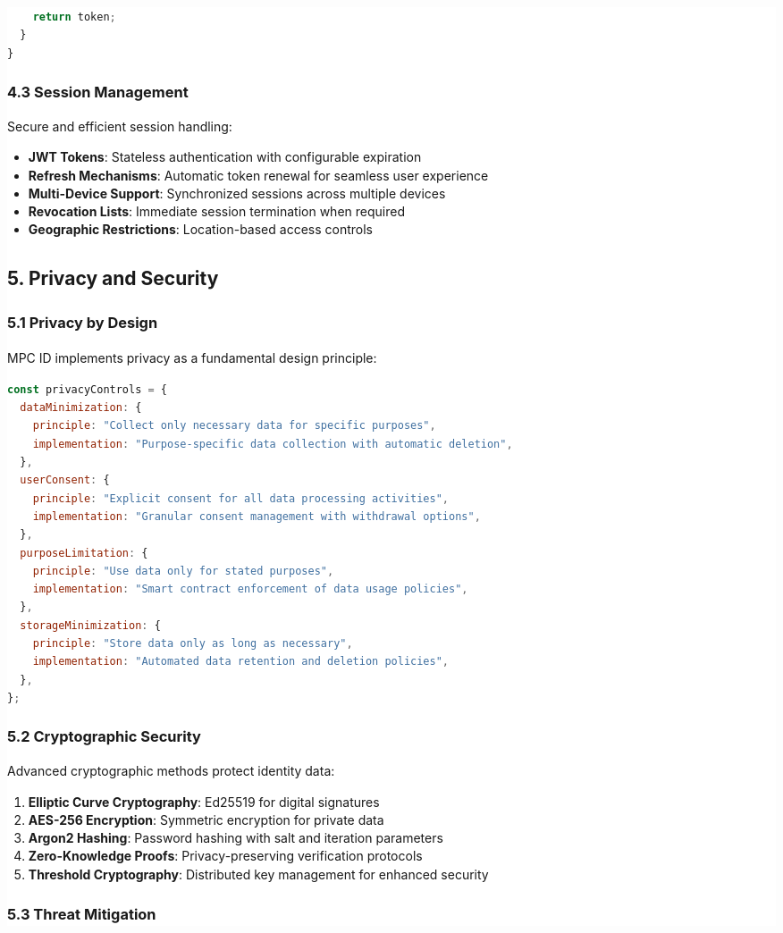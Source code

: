 ```javascript
    return token;
  }
}
```

### 4.3 Session Management

Secure and efficient session handling:

- **JWT Tokens**: Stateless authentication with configurable expiration
- **Refresh Mechanisms**: Automatic token renewal for seamless user experience
- **Multi-Device Support**: Synchronized sessions across multiple devices
- **Revocation Lists**: Immediate session termination when required
- **Geographic Restrictions**: Location-based access controls

## 5. Privacy and Security

### 5.1 Privacy by Design

MPC ID implements privacy as a fundamental design principle:

```javascript
const privacyControls = {
  dataMinimization: {
    principle: "Collect only necessary data for specific purposes",
    implementation: "Purpose-specific data collection with automatic deletion",
  },
  userConsent: {
    principle: "Explicit consent for all data processing activities",
    implementation: "Granular consent management with withdrawal options",
  },
  purposeLimitation: {
    principle: "Use data only for stated purposes",
    implementation: "Smart contract enforcement of data usage policies",
  },
  storageMinimization: {
    principle: "Store data only as long as necessary",
    implementation: "Automated data retention and deletion policies",
  },
};
```

### 5.2 Cryptographic Security

Advanced cryptographic methods protect identity data:

1. **Elliptic Curve Cryptography**: Ed25519 for digital signatures
2. **AES-256 Encryption**: Symmetric encryption for private data
3. **Argon2 Hashing**: Password hashing with salt and iteration parameters
4. **Zero-Knowledge Proofs**: Privacy-preserving verification protocols
5. **Threshold Cryptography**: Distributed key management for enhanced security

### 5.3 Threat Mitigation
